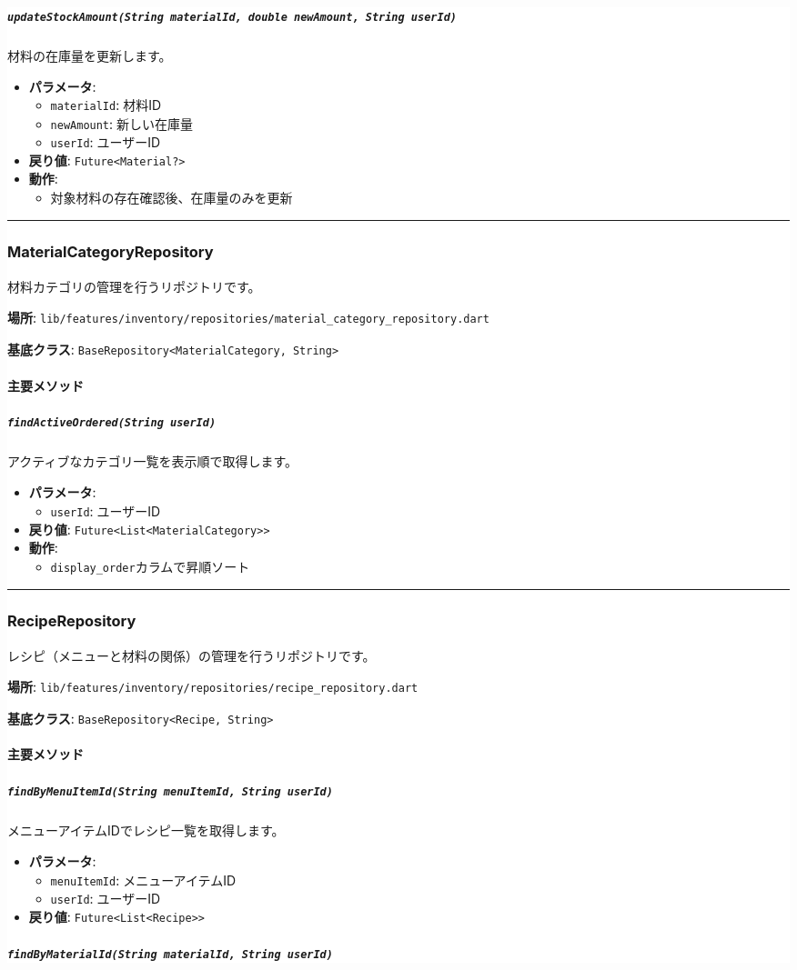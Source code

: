 ##### `updateStockAmount(String materialId, double newAmount, String userId)`

材料の在庫量を更新します。

- **パラメータ**:
  - `materialId`: 材料ID
  - `newAmount`: 新しい在庫量
  - `userId`: ユーザーID
- **戻り値**: `Future<Material?>`
- **動作**:
  - 対象材料の存在確認後、在庫量のみを更新

---

### MaterialCategoryRepository

材料カテゴリの管理を行うリポジトリです。

**場所**: `lib/features/inventory/repositories/material_category_repository.dart`

**基底クラス**: `BaseRepository<MaterialCategory, String>`

#### 主要メソッド

##### `findActiveOrdered(String userId)`

アクティブなカテゴリ一覧を表示順で取得します。

- **パラメータ**:
  - `userId`: ユーザーID
- **戻り値**: `Future<List<MaterialCategory>>`
- **動作**:
  - `display_order`カラムで昇順ソート

---

### RecipeRepository

レシピ（メニューと材料の関係）の管理を行うリポジトリです。

**場所**: `lib/features/inventory/repositories/recipe_repository.dart`

**基底クラス**: `BaseRepository<Recipe, String>`

#### 主要メソッド

##### `findByMenuItemId(String menuItemId, String userId)`

メニューアイテムIDでレシピ一覧を取得します。

- **パラメータ**:
  - `menuItemId`: メニューアイテムID
  - `userId`: ユーザーID
- **戻り値**: `Future<List<Recipe>>`

##### `findByMaterialId(String materialId, String userId)`
